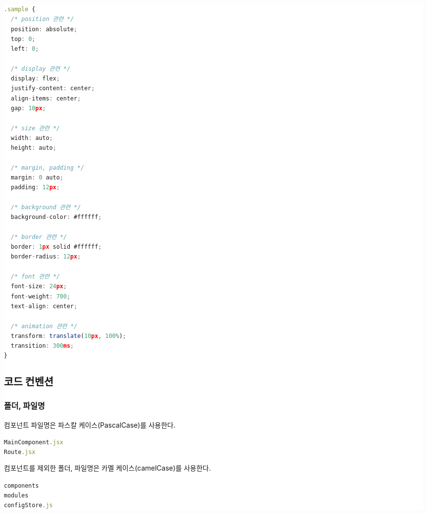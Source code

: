 ```ts
.sample {
  /* position 관련 */
  position: absolute;
  top: 0;
  left: 0;

  /* display 관련 */
  display: flex;
  justify-content: center;
  align-items: center;
  gap: 10px;

  /* size 관련 */
  width: auto;
  height: auto;

  /* margin, padding */
  margin: 0 auto;
  padding: 12px;

  /* background 관련 */
  background-color: #ffffff;

  /* border 관련 */
  border: 1px solid #ffffff;
  border-radius: 12px;

  /* font 관련 */
  font-size: 24px;
  font-weight: 700;
  text-align: center;

  /* animation 관련 */
  transform: translate(10px, 100%);
  transition: 300ms;
}
```

## 코드 컨벤션

### 폴더, 파일명

컴포넌트 파일명은 파스칼 케이스(PascalCase)를 사용한다.

```ts
MainComponent.jsx
Route.jsx
```

컴포넌트를 제외한 폴더, 파일명은 카멜 케이스(camelCase)를 사용한다.

```ts
components
modules
configStore.js
```
